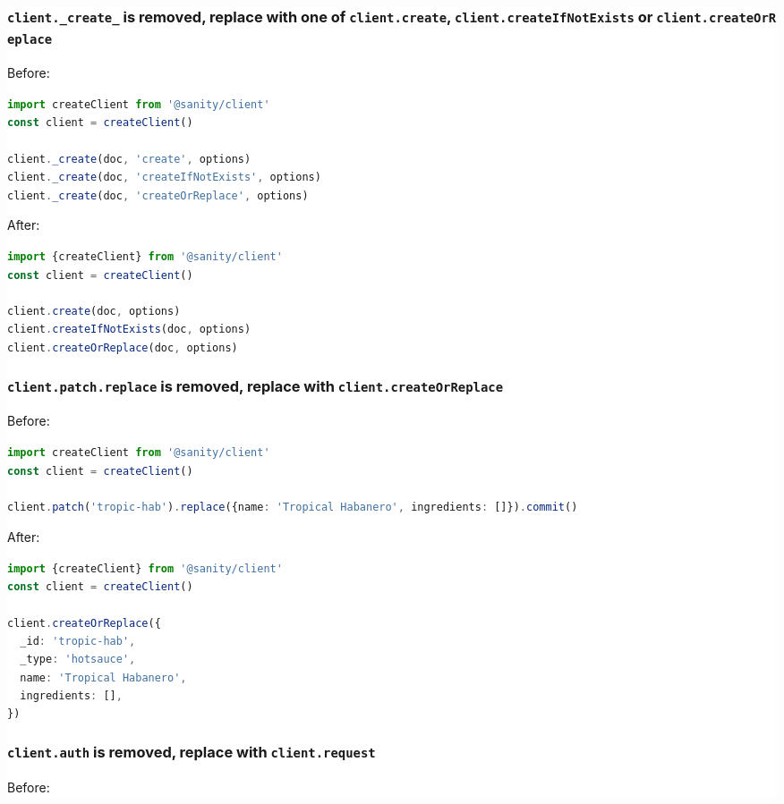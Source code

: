 ### `client._create_` is removed, replace with one of `client.create`, `client.createIfNotExists` or `client.createOrReplace`

Before:

```ts
import createClient from '@sanity/client'
const client = createClient()

client._create(doc, 'create', options)
client._create(doc, 'createIfNotExists', options)
client._create(doc, 'createOrReplace', options)
```

After:

```ts
import {createClient} from '@sanity/client'
const client = createClient()

client.create(doc, options)
client.createIfNotExists(doc, options)
client.createOrReplace(doc, options)
```

### `client.patch.replace` is removed, replace with `client.createOrReplace`

Before:

```ts
import createClient from '@sanity/client'
const client = createClient()

client.patch('tropic-hab').replace({name: 'Tropical Habanero', ingredients: []}).commit()
```

After:

```ts
import {createClient} from '@sanity/client'
const client = createClient()

client.createOrReplace({
  _id: 'tropic-hab',
  _type: 'hotsauce',
  name: 'Tropical Habanero',
  ingredients: [],
})
```

### `client.auth` is removed, replace with `client.request`

Before:
